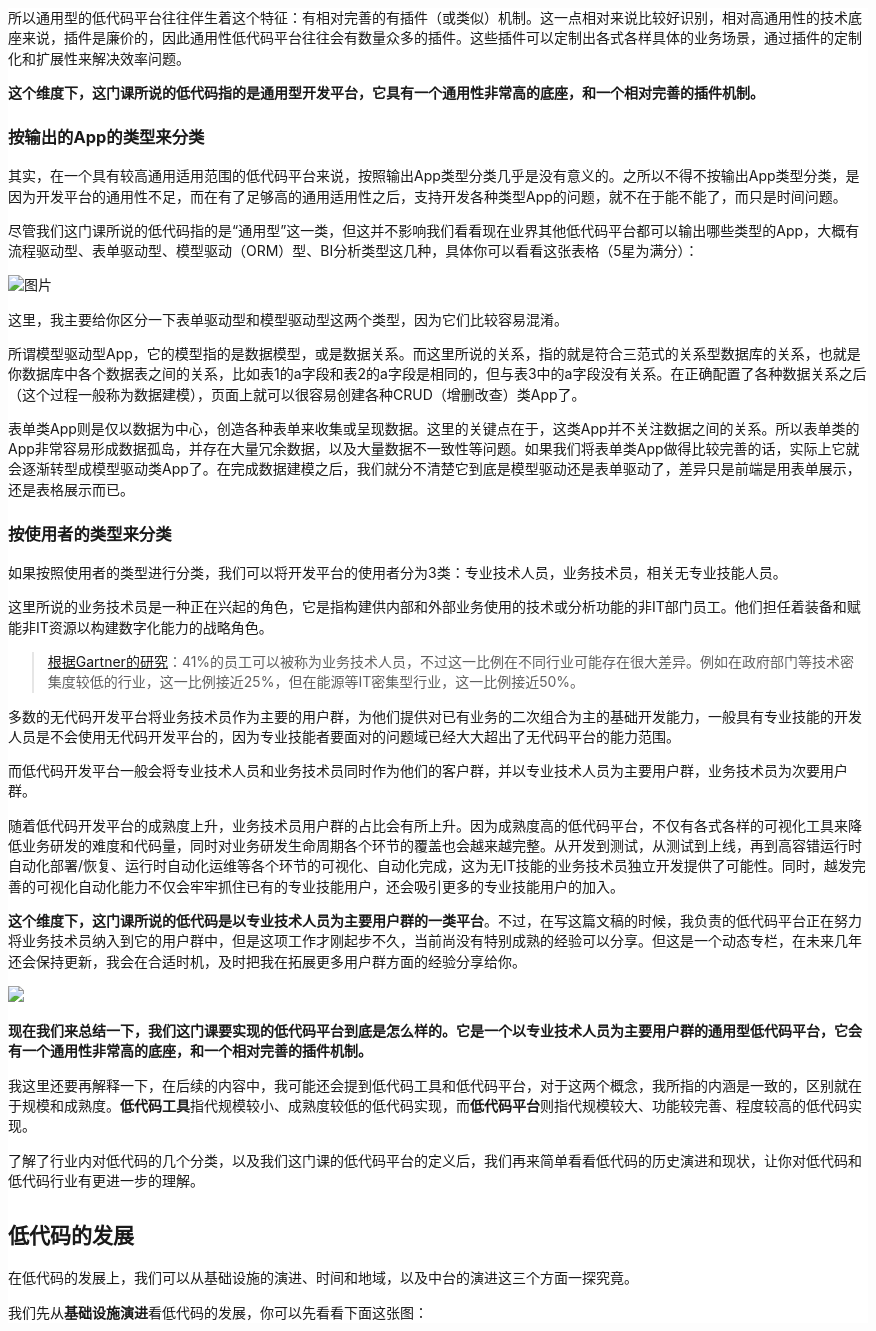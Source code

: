 所以通用型的低代码平台往往伴生着这个特征：有相对完善的有插件（或类似）机制。这一点相对来说比较好识别，相对高通用性的技术底座来说，插件是廉价的，因此通用性低代码平台往往会有数量众多的插件。这些插件可以定制出各式各样具体的业务场景，通过插件的定制化和扩展性来解决效率问题。

**这个维度下，这门课所说的低代码指的是通用型开发平台，它具有一个通用性非常高的底座，和一个相对完善的插件机制。**

### 按输出的App的类型来分类

其实，在一个具有较高通用适用范围的低代码平台来说，按照输出App类型分类几乎是没有意义的。之所以不得不按输出App类型分类，是因为开发平台的通用性不足，而在有了足够高的通用适用性之后，支持开发各种类型App的问题，就不在于能不能了，而只是时间问题。

尽管我们这门课所说的低代码指的是“通用型”这一类，但这并不影响我们看看现在业界其他低代码平台都可以输出哪些类型的App，大概有流程驱动型、表单驱动型、模型驱动（ORM）型、BI分析类型这几种，具体你可以看看这张表格（5星为满分）：

![图片](/images/说透低代码/02.认知基础与架构策略/resourceimage10511047e37c0e889165117byyyyyyc27e51.jpg)

这里，我主要给你区分一下表单驱动型和模型驱动型这两个类型，因为它们比较容易混淆。

所谓模型驱动型App，它的模型指的是数据模型，或是数据关系。而这里所说的关系，指的就是符合三范式的关系型数据库的关系，也就是你数据库中各个数据表之间的关系，比如表1的a字段和表2的a字段是相同的，但与表3中的a字段没有关系。在正确配置了各种数据关系之后（这个过程一般称为数据建模），页面上就可以很容易创建各种CRUD（增删改查）类App了。

表单类App则是仅以数据为中心，创造各种表单来收集或呈现数据。这里的关键点在于，这类App并不关注数据之间的关系。所以表单类的App非常容易形成数据孤岛，并存在大量冗余数据，以及大量数据不一致性等问题。如果我们将表单类App做得比较完善的话，实际上它就会逐渐转型成模型驱动类App了。在完成数据建模之后，我们就分不清楚它到底是模型驱动还是表单驱动了，差异只是前端是用表单展示，还是表格展示而已。

### 按使用者的类型来分类

如果按照使用者的类型进行分类，我们可以将开发平台的使用者分为3类：专业技术人员，业务技术员，相关无专业技能人员。

这里所说的业务技术员是一种正在兴起的角色，它是指构建供内部和外部业务使用的技术或分析功能的非IT部门员工。他们担任着装备和赋能非IT资源以构建数字化能力的战略角色。

> [根据Gartner的研究](https://mp.weixin.qq.com/s/RZtt69T4QxPRq8Zum6bJjw)：41\%的员工可以被称为业务技术人员，不过这一比例在不同行业可能存在很大差异。例如在政府部门等技术密集度较低的行业，这一比例接近25\%，但在能源等IT密集型行业，这一比例接近50\%。

多数的无代码开发平台将业务技术员作为主要的用户群，为他们提供对已有业务的二次组合为主的基础开发能力，一般具有专业技能的开发人员是不会使用无代码开发平台的，因为专业技能者要面对的问题域已经大大超出了无代码平台的能力范围。

而低代码开发平台一般会将专业技术人员和业务技术员同时作为他们的客户群，并以专业技术人员为主要用户群，业务技术员为次要用户群。

随着低代码开发平台的成熟度上升，业务技术员用户群的占比会有所上升。因为成熟度高的低代码平台，不仅有各式各样的可视化工具来降低业务研发的难度和代码量，同时对业务研发生命周期各个环节的覆盖也会越来越完整。从开发到测试，从测试到上线，再到高容错运行时自动化部署/恢复、运行时自动化运维等各个环节的可视化、自动化完成，这为无IT技能的业务技术员独立开发提供了可能性。同时，越发完善的可视化自动化能力不仅会牢牢抓住已有的专业技能用户，还会吸引更多的专业技能用户的加入。

**这个维度下，这门课所说的低代码是以专业技术人员为主要用户群的一类平台**。不过，在写这篇文稿的时候，我负责的低代码平台正在努力将业务技术员纳入到它的用户群中，但是这项工作才刚起步不久，当前尚没有特别成熟的经验可以分享。但这是一个动态专栏，在未来几年还会保持更新，我会在合适时机，及时把我在拓展更多用户群方面的经验分享给你。

![](/images/说透低代码/02.认知基础与架构策略/resourceimage9ee99eea2218ecf1dfb103b40b3f1270bde9.jpg)

**现在我们来总结一下，我们这门课要实现的低代码平台到底是怎么样的。它是一个以专业技术人员为主要用户群的通用型低代码平台，它会有一个通用性非常高的底座，和一个相对完善的插件机制。**

我这里还要再解释一下，在后续的内容中，我可能还会提到低代码工具和低代码平台，对于这两个概念，我所指的内涵是一致的，区别就在于规模和成熟度。**低代码工具**指代规模较小、成熟度较低的低代码实现，而**低代码平台**则指代规模较大、功能较完善、程度较高的低代码实现。

了解了行业内对低代码的几个分类，以及我们这门课的低代码平台的定义后，我们再来简单看看低代码的历史演进和现状，让你对低代码和低代码行业有更进一步的理解。

## 低代码的发展

在低代码的发展上，我们可以从基础设施的演进、时间和地域，以及中台的演进这三个方面一探究竟。

我们先从**基础设施演进**看低代码的发展，你可以先看看下面这张图：
